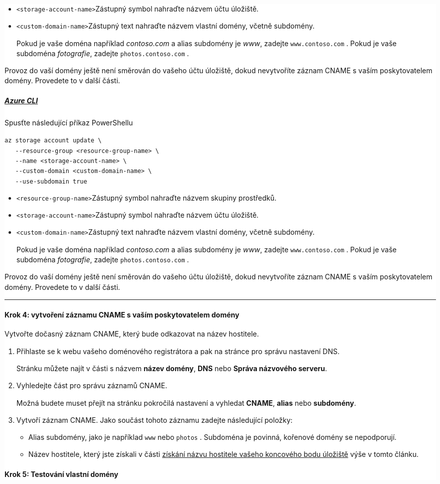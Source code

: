 - `<storage-account-name>`Zástupný symbol nahraďte názvem účtu úložiště.

- `<custom-domain-name>`Zástupný text nahraďte názvem vlastní domény, včetně subdomény.

  Pokud je vaše doména například *contoso.com* a alias subdomény je *www*, zadejte `www.contoso.com` . Pokud je vaše subdoména *fotografie*, zadejte `photos.contoso.com` .

Provoz do vaší domény ještě není směrován do vašeho účtu úložiště, dokud nevytvoříte záznam CNAME s vaším poskytovatelem domény. Provedete to v další části.

##### <a name="azure-cli"></a>[Azure CLI](#tab/azure-cli)

Spusťte následující příkaz PowerShellu

```azurecli
az storage account update \
   --resource-group <resource-group-name> \ 
   --name <storage-account-name> \
   --custom-domain <custom-domain-name> \
   --use-subdomain true
  ```

- `<resource-group-name>`Zástupný symbol nahraďte názvem skupiny prostředků.

- `<storage-account-name>`Zástupný symbol nahraďte názvem účtu úložiště.

- `<custom-domain-name>`Zástupný text nahraďte názvem vlastní domény, včetně subdomény.

  Pokud je vaše doména například *contoso.com* a alias subdomény je *www*, zadejte `www.contoso.com` . Pokud je vaše subdoména *fotografie*, zadejte `photos.contoso.com` .

Provoz do vaší domény ještě není směrován do vašeho účtu úložiště, dokud nevytvoříte záznam CNAME s vaším poskytovatelem domény. Provedete to v další části.

---

#### <a name="step-4-create-a-cname-record-with-your-domain-provider"></a>Krok 4: vytvoření záznamu CNAME s vaším poskytovatelem domény

Vytvořte dočasný záznam CNAME, který bude odkazovat na název hostitele.

1. Přihlaste se k webu vašeho doménového registrátora a pak na stránce pro správu nastavení DNS.

   Stránku můžete najít v části s názvem **název domény**, **DNS** nebo **Správa názvového serveru**.

2. Vyhledejte část pro správu záznamů CNAME. 

   Možná budete muset přejít na stránku pokročilá nastavení a vyhledat **CNAME**, **alias** nebo **subdomény**.

3. Vytvoří záznam CNAME. Jako součást tohoto záznamu zadejte následující položky: 

   - Alias subdomény, jako je například `www` nebo `photos` . Subdoména je povinná, kořenové domény se nepodporují.
      
   - Název hostitele, který jste získali v části [získání názvu hostitele vašeho koncového bodu úložiště](#endpoint-2) výše v tomto článku. 

#### <a name="step-5-test-your-custom-domain"></a>Krok 5: Testování vlastní domény
